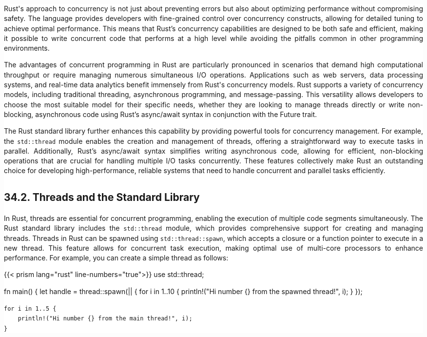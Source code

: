 <p style="text-align: justify;">
Rust's approach to concurrency is not just about preventing errors but also about optimizing performance without compromising safety. The language provides developers with fine-grained control over concurrency constructs, allowing for detailed tuning to achieve optimal performance. This means that Rust’s concurrency capabilities are designed to be both safe and efficient, making it possible to write concurrent code that performs at a high level while avoiding the pitfalls common in other programming environments.
</p>

<p style="text-align: justify;">
The advantages of concurrent programming in Rust are particularly pronounced in scenarios that demand high computational throughput or require managing numerous simultaneous I/O operations. Applications such as web servers, data processing systems, and real-time data analytics benefit immensely from Rust's concurrency models. Rust supports a variety of concurrency models, including traditional threading, asynchronous programming, and message-passing. This versatility allows developers to choose the most suitable model for their specific needs, whether they are looking to manage threads directly or write non-blocking, asynchronous code using Rust’s async/await syntax in conjunction with the Future trait.
</p>

<p style="text-align: justify;">
The Rust standard library further enhances this capability by providing powerful tools for concurrency management. For example, the <code>std::thread</code> module enables the creation and management of threads, offering a straightforward way to execute tasks in parallel. Additionally, Rust’s async/await syntax simplifies writing asynchronous code, allowing for efficient, non-blocking operations that are crucial for handling multiple I/O tasks concurrently. These features collectively make Rust an outstanding choice for developing high-performance, reliable systems that need to handle concurrent and parallel tasks efficiently.
</p>

## 34.2. Threads and the Standard Library
<p style="text-align: justify;">
In Rust, threads are essential for concurrent programming, enabling the execution of multiple code segments simultaneously. The Rust standard library includes the <code>std::thread</code> module, which provides comprehensive support for creating and managing threads. Threads in Rust can be spawned using <code>std::thread::spawn</code>, which accepts a closure or a function pointer to execute in a new thread. This feature allows for concurrent task execution, making optimal use of multi-core processors to enhance performance. For example, you can create a simple thread as follows:
</p>

{{< prism lang="rust" line-numbers="true">}}
use std::thread;

fn main() {
    let handle = thread::spawn(|| {
        for i in 1..10 {
            println!("Hi number {} from the spawned thread!", i);
        }
    });

    for i in 1..5 {
        println!("Hi number {} from the main thread!", i);
    }
